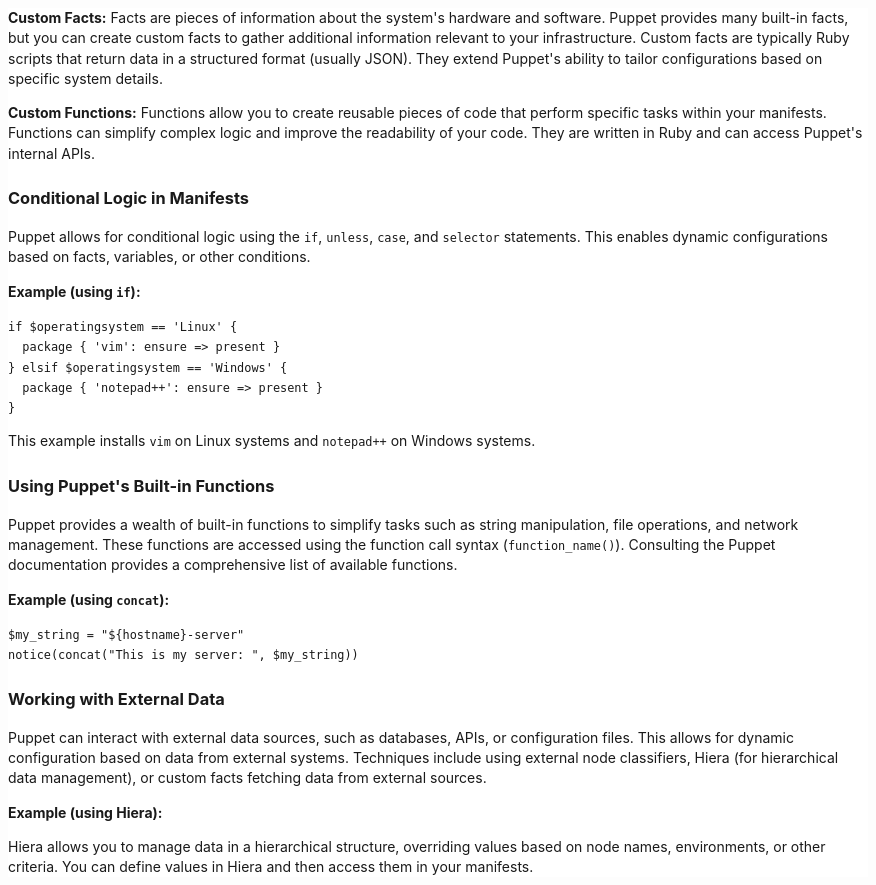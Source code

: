 **Custom Facts:** Facts are pieces of information about the system's hardware and software.  Puppet provides many built-in facts, but you can create custom facts to gather additional information relevant to your infrastructure.  Custom facts are typically Ruby scripts that return data in a structured format (usually JSON).  They extend Puppet's ability to tailor configurations based on specific system details.

**Custom Functions:** Functions allow you to create reusable pieces of code that perform specific tasks within your manifests.  Functions can simplify complex logic and improve the readability of your code. They are written in Ruby and can access Puppet's internal APIs.


### Conditional Logic in Manifests

Puppet allows for conditional logic using the `if`, `unless`, `case`, and `selector` statements. This enables dynamic configurations based on facts, variables, or other conditions.

**Example (using `if`):**

```puppet
if $operatingsystem == 'Linux' {
  package { 'vim': ensure => present }
} elsif $operatingsystem == 'Windows' {
  package { 'notepad++': ensure => present }
}
```

This example installs `vim` on Linux systems and `notepad++` on Windows systems.


### Using Puppet's Built-in Functions

Puppet provides a wealth of built-in functions to simplify tasks such as string manipulation, file operations, and network management.  These functions are accessed using the function call syntax (`function_name()`).  Consulting the Puppet documentation provides a comprehensive list of available functions.

**Example (using `concat`):**

```puppet
$my_string = "${hostname}-server"
notice(concat("This is my server: ", $my_string))
```


### Working with External Data

Puppet can interact with external data sources, such as databases, APIs, or configuration files. This allows for dynamic configuration based on data from external systems.  Techniques include using external node classifiers, Hiera (for hierarchical data management), or custom facts fetching data from external sources.

**Example (using Hiera):**

Hiera allows you to manage data in a hierarchical structure, overriding values based on node names, environments, or other criteria.  You can define values in Hiera and then access them in your manifests.

